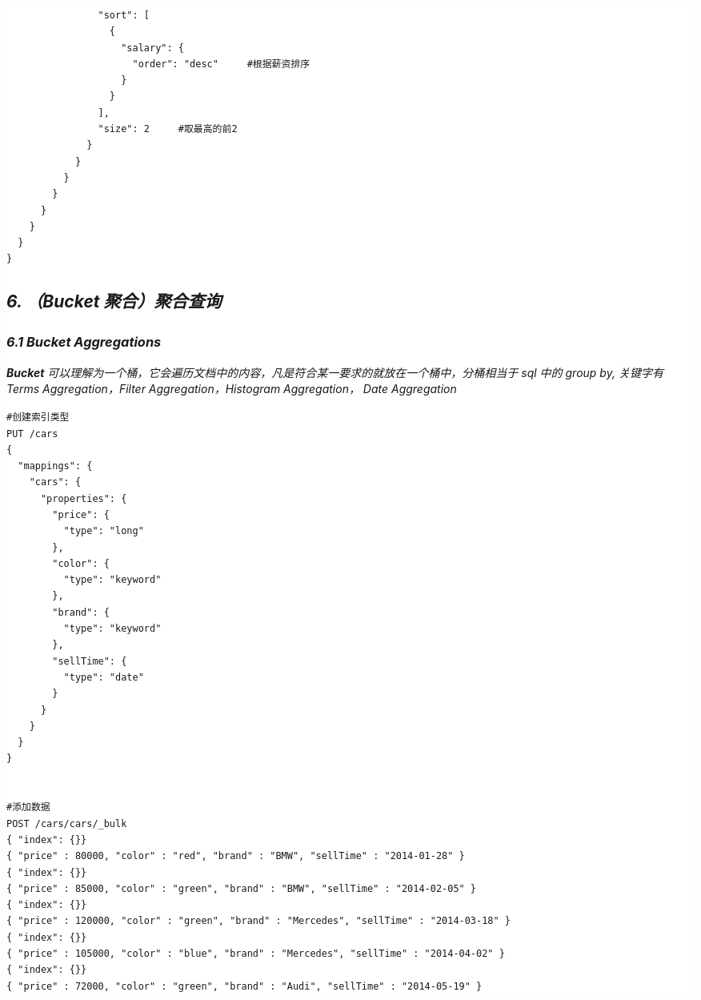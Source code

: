 ```
                "sort": [
                  {
                    "salary": {
                      "order": "desc"     #根据薪资排序
                    }
                  }
                ],
                "size": 2     #取最高的前2
              }
            }
          }
        }
      }
    }
  }
}

```

_6. （Bucket 聚合）聚合查询_
--------------------

### _6.1 Bucket Aggregations_

_**Bucket** 可以理解为一个桶，它会遍历文档中的内容，凡是符合某一要求的就放在一个桶中，分桶相当于 sql 中的 group by, 关键字有 Terms Aggregation，Filter Aggregation，Histogram Aggregation， Date Aggregation_

```
#创建索引类型
PUT /cars
{
  "mappings": {
    "cars": {
      "properties": {
        "price": {
          "type": "long"
        },
        "color": {
          "type": "keyword"
        },
        "brand": {
          "type": "keyword"
        },
        "sellTime": {
          "type": "date"
        }
      }
    }
  }
}


#添加数据
POST /cars/cars/_bulk
{ "index": {}}
{ "price" : 80000, "color" : "red", "brand" : "BMW", "sellTime" : "2014-01-28" }
{ "index": {}}
{ "price" : 85000, "color" : "green", "brand" : "BMW", "sellTime" : "2014-02-05" }
{ "index": {}}
{ "price" : 120000, "color" : "green", "brand" : "Mercedes", "sellTime" : "2014-03-18" }
{ "index": {}}
{ "price" : 105000, "color" : "blue", "brand" : "Mercedes", "sellTime" : "2014-04-02" }
{ "index": {}}
{ "price" : 72000, "color" : "green", "brand" : "Audi", "sellTime" : "2014-05-19" }
```